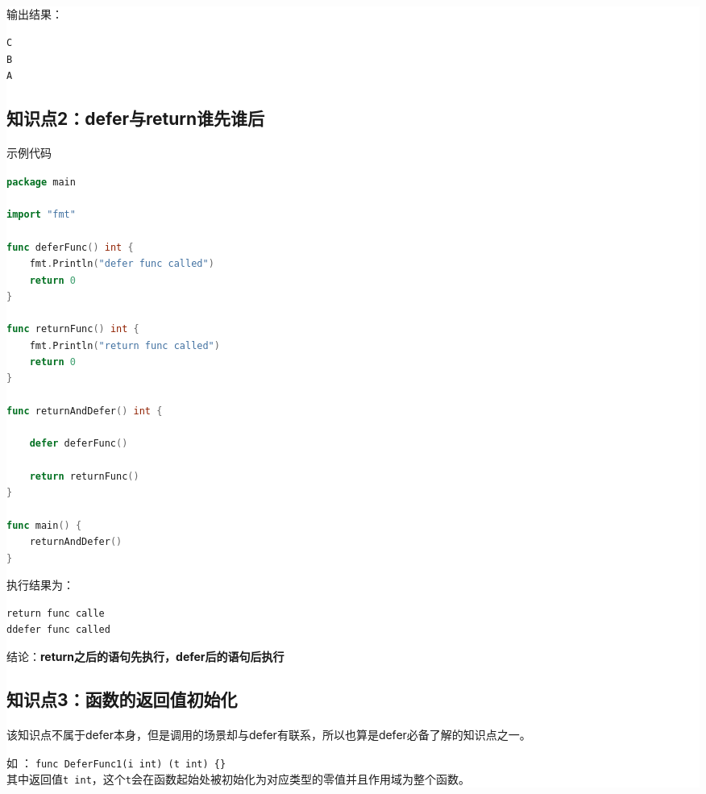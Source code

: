 输出结果：

```
C
B
A
```

## 知识点2：defer与return谁先谁后

示例代码
```go
package main

import "fmt"

func deferFunc() int {
	fmt.Println("defer func called")
	return 0
}

func returnFunc() int {
	fmt.Println("return func called")
	return 0
}

func returnAndDefer() int {

	defer deferFunc()

	return returnFunc()
}

func main() {
	returnAndDefer()
}
```

执行结果为：

```
return func calle
ddefer func called
```

结论：**return之后的语句先执行，defer后的语句后执行**

## 知识点3：函数的返回值初始化

该知识点不属于defer本身，但是调用的场景却与defer有联系，所以也算是defer必备了解的知识点之一。

如 ： `func DeferFunc1(i int) (t int) {}`  
其中返回值`t int`，这个`t`会在函数起始处被初始化为对应类型的零值并且作用域为整个函数。  